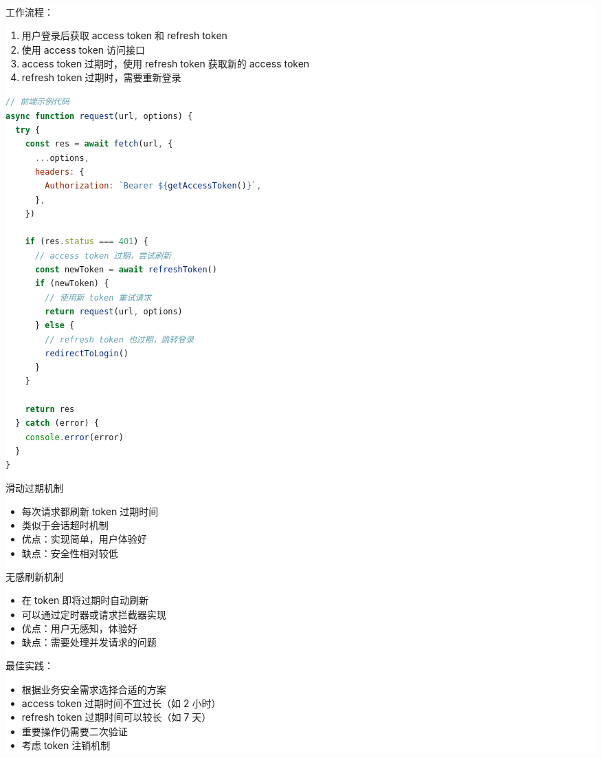 工作流程：

1. 用户登录后获取 access token 和 refresh token
2. 使用 access token 访问接口
3. access token 过期时，使用 refresh token 获取新的 access token
4. refresh token 过期时，需要重新登录

```js
// 前端示例代码
async function request(url, options) {
  try {
    const res = await fetch(url, {
      ...options,
      headers: {
        Authorization: `Bearer ${getAccessToken()}`,
      },
    })

    if (res.status === 401) {
      // access token 过期，尝试刷新
      const newToken = await refreshToken()
      if (newToken) {
        // 使用新 token 重试请求
        return request(url, options)
      } else {
        // refresh token 也过期，跳转登录
        redirectToLogin()
      }
    }

    return res
  } catch (error) {
    console.error(error)
  }
}
```

滑动过期机制

- 每次请求都刷新 token 过期时间
- 类似于会话超时机制
- 优点：实现简单，用户体验好
- 缺点：安全性相对较低

无感刷新机制

- 在 token 即将过期时自动刷新
- 可以通过定时器或请求拦截器实现
- 优点：用户无感知，体验好
- 缺点：需要处理并发请求的问题

最佳实践：

- 根据业务安全需求选择合适的方案
- access token 过期时间不宜过长（如 2 小时）
- refresh token 过期时间可以较长（如 7 天）
- 重要操作仍需要二次验证
- 考虑 token 注销机制
